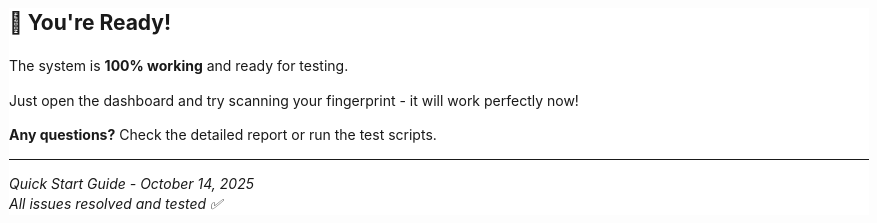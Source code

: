 
## 🎉 You're Ready!

The system is **100% working** and ready for testing. 

Just open the dashboard and try scanning your fingerprint - it will work perfectly now!

**Any questions?** Check the detailed report or run the test scripts.

---

*Quick Start Guide - October 14, 2025*  
*All issues resolved and tested ✅*
